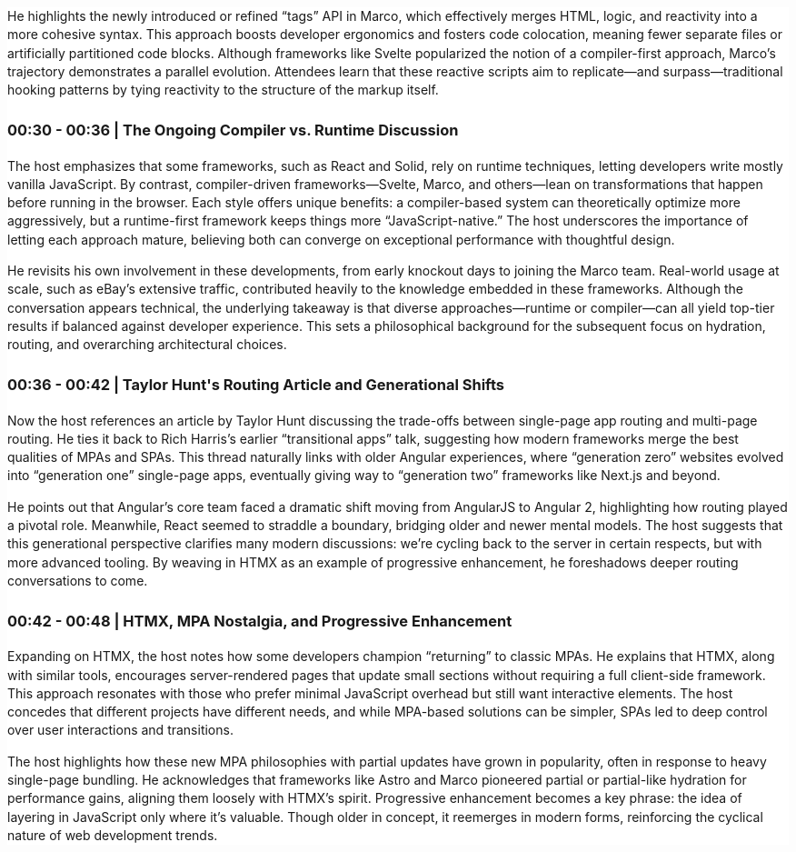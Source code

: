 He highlights the newly introduced or refined “tags” API in Marco, which effectively merges HTML, logic, and reactivity into a more cohesive syntax. This approach boosts developer ergonomics and fosters code colocation, meaning fewer separate files or artificially partitioned code blocks. Although frameworks like Svelte popularized the notion of a compiler-first approach, Marco’s trajectory demonstrates a parallel evolution. Attendees learn that these reactive scripts aim to replicate—and surpass—traditional hooking patterns by tying reactivity to the structure of the markup itself.

### 00:30 - 00:36 | The Ongoing Compiler vs. Runtime Discussion

The host emphasizes that some frameworks, such as React and Solid, rely on runtime techniques, letting developers write mostly vanilla JavaScript. By contrast, compiler-driven frameworks—Svelte, Marco, and others—lean on transformations that happen before running in the browser. Each style offers unique benefits: a compiler-based system can theoretically optimize more aggressively, but a runtime-first framework keeps things more “JavaScript-native.” The host underscores the importance of letting each approach mature, believing both can converge on exceptional performance with thoughtful design.

He revisits his own involvement in these developments, from early knockout days to joining the Marco team. Real-world usage at scale, such as eBay’s extensive traffic, contributed heavily to the knowledge embedded in these frameworks. Although the conversation appears technical, the underlying takeaway is that diverse approaches—runtime or compiler—can all yield top-tier results if balanced against developer experience. This sets a philosophical background for the subsequent focus on hydration, routing, and overarching architectural choices.

### 00:36 - 00:42 | Taylor Hunt's Routing Article and Generational Shifts

Now the host references an article by Taylor Hunt discussing the trade-offs between single-page app routing and multi-page routing. He ties it back to Rich Harris’s earlier “transitional apps” talk, suggesting how modern frameworks merge the best qualities of MPAs and SPAs. This thread naturally links with older Angular experiences, where “generation zero” websites evolved into “generation one” single-page apps, eventually giving way to “generation two” frameworks like Next.js and beyond.

He points out that Angular’s core team faced a dramatic shift moving from AngularJS to Angular 2, highlighting how routing played a pivotal role. Meanwhile, React seemed to straddle a boundary, bridging older and newer mental models. The host suggests that this generational perspective clarifies many modern discussions: we’re cycling back to the server in certain respects, but with more advanced tooling. By weaving in HTMX as an example of progressive enhancement, he foreshadows deeper routing conversations to come.

### 00:42 - 00:48 | HTMX, MPA Nostalgia, and Progressive Enhancement

Expanding on HTMX, the host notes how some developers champion “returning” to classic MPAs. He explains that HTMX, along with similar tools, encourages server-rendered pages that update small sections without requiring a full client-side framework. This approach resonates with those who prefer minimal JavaScript overhead but still want interactive elements. The host concedes that different projects have different needs, and while MPA-based solutions can be simpler, SPAs led to deep control over user interactions and transitions.

The host highlights how these new MPA philosophies with partial updates have grown in popularity, often in response to heavy single-page bundling. He acknowledges that frameworks like Astro and Marco pioneered partial or partial-like hydration for performance gains, aligning them loosely with HTMX’s spirit. Progressive enhancement becomes a key phrase: the idea of layering in JavaScript only where it’s valuable. Though older in concept, it reemerges in modern forms, reinforcing the cyclical nature of web development trends.
